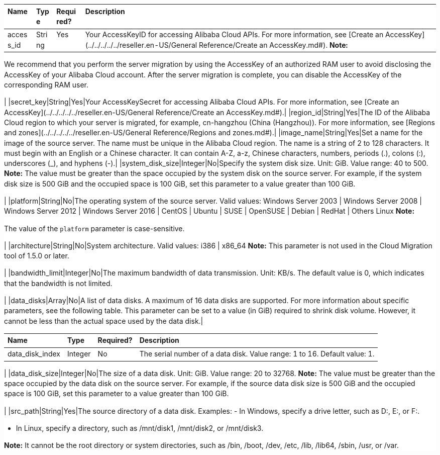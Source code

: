 |Name|Type|Required?|Description|
|:---|:---|:--------|:----------|
|access\_id|String|Yes|Your AccessKeyID for accessing Alibaba Cloud APIs. For more information, see [Create an AccessKey](../../../../../reseller.en-US/General Reference/Create an AccessKey.md#). **Note:** 

We recommend that you perform the server migration by using the AccessKey of an authorized RAM user to avoid disclosing the AccessKey of your Alibaba Cloud account. After the server migration is complete, you can disable the AccessKey of the corresponding RAM user.

 |
|secret\_key|String|Yes|Your AccessKeySecret for accessing Alibaba Cloud APIs. For more information, see [Create an AccessKey](../../../../../reseller.en-US/General Reference/Create an AccessKey.md#).|
|region\_id|String|Yes|The ID of the Alibaba Cloud region to which your server is migrated, for example, cn-hangzhou \(China \(Hangzhou\)\). For more information, see [Regions and zones](../../../../../reseller.en-US/General Reference/Regions and zones.md#).|
|image\_name|String|Yes|Set a name for the image of the source server. The name must be unique in the Alibaba Cloud region. The name is a string of 2 to 128 characters. It must begin with an English or a Chinese character. It can contain A-Z, a-z, Chinese characters, numbers, periods \(.\), colons \(:\), underscores \(\_\), and hyphens \(-\).|
|system\_disk\_size|Integer|No|Specify the system disk size. Unit: GiB. Value range: 40 to 500. **Note:** The value must be greater than the space occupied by the system disk on the source server. For example, if the system disk size is 500 GiB and the occupied space is 100 GiB, set this parameter to a value greater than 100 GiB.

 |
|platform|String|No|The operating system of the source server. Valid values: Windows Server 2003 | Windows Server 2008 | Windows Server 2012 | Windows Server 2016 | CentOS | Ubuntu | SUSE | OpenSUSE | Debian | RedHat | Others Linux **Note:** 

The value of the `platform` parameter is case-sensitive.

 |
|architecture|String|No|System architecture. Valid values: i386 | x86\_64 **Note:** This parameter is not used in the Cloud Migration tool of 1.5.0 or later.

 |
|bandwidth\_limit|Integer|No|The maximum bandwidth of data transmission. Unit: KB/s. The default value is 0, which indicates that the bandwidth is not limited.

 |
|data\_disks|Array|No|A list of data disks. A maximum of 16 data disks are supported. For more information about specific parameters, see the following table. This parameter can be set to a value \(in GiB\) required to shrink disk volume. However, it cannot be less than the actual space used by the data disk.|

|Name|Type|Required?|Description|
|:---|:---|:--------|:----------|
|data\_disk\_index|Integer|No|The serial number of a data disk. Value range: 1 to 16. Default value: 1.

 |
|data\_disk\_size|Integer|No|The size of a data disk. Unit: GiB. Value range: 20 to 32768. **Note:** The value must be greater than the space occupied by the data disk on the source server. For example, if the source data disk size is 500 GiB and the occupied space is 100 GiB, set this parameter to a value greater than 100 GiB.

 |
|src\_path|String|Yes|The source directory of a data disk. Examples: -   In Windows, specify a drive letter, such as D:, E:, or F:.

-   In Linux, specify a directory, such as /mnt/disk1, /mnt/disk2, or /mnt/disk3.

**Note:** It cannot be the root directory or system directories, such as /bin, /boot, /dev, /etc, /lib, /lib64, /sbin, /usr, or /var.

